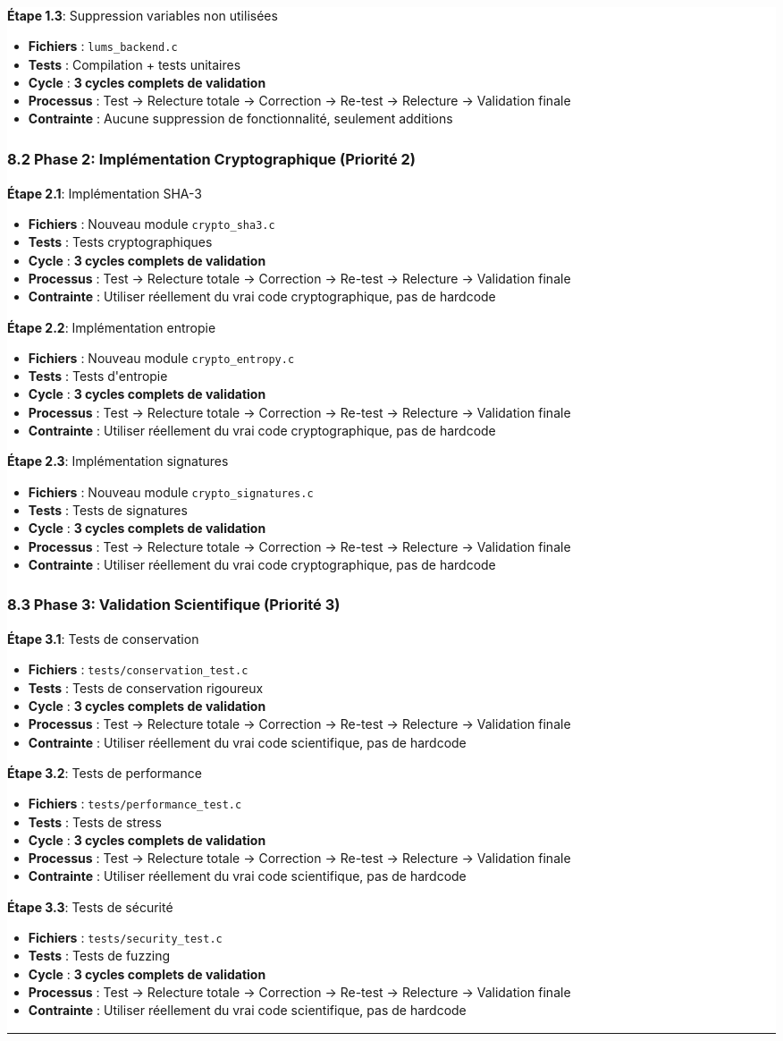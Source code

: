 **Étape 1.3**: Suppression variables non utilisées
- **Fichiers** : `lums_backend.c`
- **Tests** : Compilation + tests unitaires
- **Cycle** : **3 cycles complets de validation**
- **Processus** : Test → Relecture totale → Correction → Re-test → Relecture → Validation finale
- **Contrainte** : Aucune suppression de fonctionnalité, seulement additions

### 8.2 Phase 2: Implémentation Cryptographique (Priorité 2)

**Étape 2.1**: Implémentation SHA-3
- **Fichiers** : Nouveau module `crypto_sha3.c`
- **Tests** : Tests cryptographiques
- **Cycle** : **3 cycles complets de validation**
- **Processus** : Test → Relecture totale → Correction → Re-test → Relecture → Validation finale
- **Contrainte** : Utiliser réellement du vrai code cryptographique, pas de hardcode

**Étape 2.2**: Implémentation entropie
- **Fichiers** : Nouveau module `crypto_entropy.c`
- **Tests** : Tests d'entropie
- **Cycle** : **3 cycles complets de validation**
- **Processus** : Test → Relecture totale → Correction → Re-test → Relecture → Validation finale
- **Contrainte** : Utiliser réellement du vrai code cryptographique, pas de hardcode

**Étape 2.3**: Implémentation signatures
- **Fichiers** : Nouveau module `crypto_signatures.c`
- **Tests** : Tests de signatures
- **Cycle** : **3 cycles complets de validation**
- **Processus** : Test → Relecture totale → Correction → Re-test → Relecture → Validation finale
- **Contrainte** : Utiliser réellement du vrai code cryptographique, pas de hardcode

### 8.3 Phase 3: Validation Scientifique (Priorité 3)

**Étape 3.1**: Tests de conservation
- **Fichiers** : `tests/conservation_test.c`
- **Tests** : Tests de conservation rigoureux
- **Cycle** : **3 cycles complets de validation**
- **Processus** : Test → Relecture totale → Correction → Re-test → Relecture → Validation finale
- **Contrainte** : Utiliser réellement du vrai code scientifique, pas de hardcode

**Étape 3.2**: Tests de performance
- **Fichiers** : `tests/performance_test.c`
- **Tests** : Tests de stress
- **Cycle** : **3 cycles complets de validation**
- **Processus** : Test → Relecture totale → Correction → Re-test → Relecture → Validation finale
- **Contrainte** : Utiliser réellement du vrai code scientifique, pas de hardcode

**Étape 3.3**: Tests de sécurité
- **Fichiers** : `tests/security_test.c`
- **Tests** : Tests de fuzzing
- **Cycle** : **3 cycles complets de validation**
- **Processus** : Test → Relecture totale → Correction → Re-test → Relecture → Validation finale
- **Contrainte** : Utiliser réellement du vrai code scientifique, pas de hardcode

---